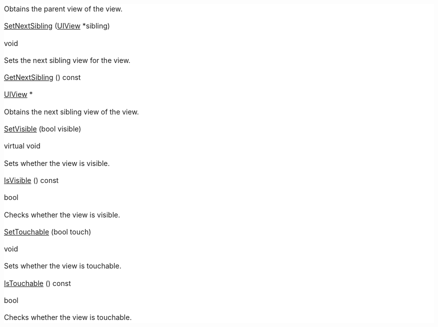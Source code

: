<p id="p1238449308165634"><a name="p1238449308165634"></a><a name="p1238449308165634"></a>Obtains the parent view of the view. </p>
</td>
</tr>
<tr id="row946993823165634"><td class="cellrowborder" valign="top" width="50%" headers="mcps1.1.3.1.1 "><p id="p1117687006165634"><a name="p1117687006165634"></a><a name="p1117687006165634"></a><a href="graphic.md#ga02bec5de07d93cabc45affba79eba4ad">SetNextSibling</a> (<a href="ohos-uiview.md">UIView</a> *sibling)</p>
</td>
<td class="cellrowborder" valign="top" width="50%" headers="mcps1.1.3.1.2 "><p id="p413924429165634"><a name="p413924429165634"></a><a name="p413924429165634"></a>void </p>
<p id="p2073520177165634"><a name="p2073520177165634"></a><a name="p2073520177165634"></a>Sets the next sibling view for the view. </p>
</td>
</tr>
<tr id="row1876309067165634"><td class="cellrowborder" valign="top" width="50%" headers="mcps1.1.3.1.1 "><p id="p722514802165634"><a name="p722514802165634"></a><a name="p722514802165634"></a><a href="graphic.md#gab0030977b30ddc9f2e15dbc2f58937e6">GetNextSibling</a> () const</p>
</td>
<td class="cellrowborder" valign="top" width="50%" headers="mcps1.1.3.1.2 "><p id="p918332658165634"><a name="p918332658165634"></a><a name="p918332658165634"></a><a href="ohos-uiview.md">UIView</a> * </p>
<p id="p890984047165634"><a name="p890984047165634"></a><a name="p890984047165634"></a>Obtains the next sibling view of the view. </p>
</td>
</tr>
<tr id="row121122454165634"><td class="cellrowborder" valign="top" width="50%" headers="mcps1.1.3.1.1 "><p id="p301900537165634"><a name="p301900537165634"></a><a name="p301900537165634"></a><a href="graphic.md#ga07e7e1f268bd6ce975f4f0f8487af5d0">SetVisible</a> (bool visible)</p>
</td>
<td class="cellrowborder" valign="top" width="50%" headers="mcps1.1.3.1.2 "><p id="p435578772165634"><a name="p435578772165634"></a><a name="p435578772165634"></a>virtual void </p>
<p id="p59014557165634"><a name="p59014557165634"></a><a name="p59014557165634"></a>Sets whether the view is visible. </p>
</td>
</tr>
<tr id="row1432442331165634"><td class="cellrowborder" valign="top" width="50%" headers="mcps1.1.3.1.1 "><p id="p1608215907165634"><a name="p1608215907165634"></a><a name="p1608215907165634"></a><a href="graphic.md#gaee178fc0a86ac03a6bdf2ade0c1914c8">IsVisible</a> () const</p>
</td>
<td class="cellrowborder" valign="top" width="50%" headers="mcps1.1.3.1.2 "><p id="p511428377165634"><a name="p511428377165634"></a><a name="p511428377165634"></a>bool </p>
<p id="p474362903165634"><a name="p474362903165634"></a><a name="p474362903165634"></a>Checks whether the view is visible. </p>
</td>
</tr>
<tr id="row761404882165634"><td class="cellrowborder" valign="top" width="50%" headers="mcps1.1.3.1.1 "><p id="p50007065165634"><a name="p50007065165634"></a><a name="p50007065165634"></a><a href="graphic.md#gaf9fb55fd9aa397f7158f1515e90bce02">SetTouchable</a> (bool touch)</p>
</td>
<td class="cellrowborder" valign="top" width="50%" headers="mcps1.1.3.1.2 "><p id="p1006084425165634"><a name="p1006084425165634"></a><a name="p1006084425165634"></a>void </p>
<p id="p687758358165634"><a name="p687758358165634"></a><a name="p687758358165634"></a>Sets whether the view is touchable. </p>
</td>
</tr>
<tr id="row1298292211165634"><td class="cellrowborder" valign="top" width="50%" headers="mcps1.1.3.1.1 "><p id="p407860446165634"><a name="p407860446165634"></a><a name="p407860446165634"></a><a href="graphic.md#ga502a53fb77b260fa36b5b3adf82e2340">IsTouchable</a> () const</p>
</td>
<td class="cellrowborder" valign="top" width="50%" headers="mcps1.1.3.1.2 "><p id="p401337139165634"><a name="p401337139165634"></a><a name="p401337139165634"></a>bool </p>
<p id="p1058143062165634"><a name="p1058143062165634"></a><a name="p1058143062165634"></a>Checks whether the view is touchable. </p>